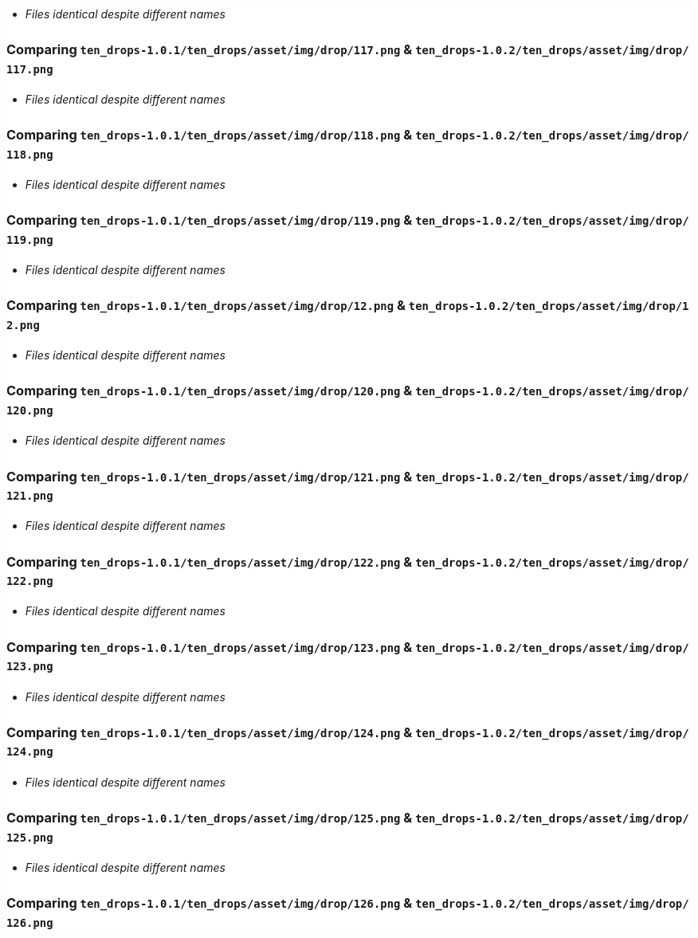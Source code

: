  * *Files identical despite different names*

### Comparing `ten_drops-1.0.1/ten_drops/asset/img/drop/117.png` & `ten_drops-1.0.2/ten_drops/asset/img/drop/117.png`

 * *Files identical despite different names*

### Comparing `ten_drops-1.0.1/ten_drops/asset/img/drop/118.png` & `ten_drops-1.0.2/ten_drops/asset/img/drop/118.png`

 * *Files identical despite different names*

### Comparing `ten_drops-1.0.1/ten_drops/asset/img/drop/119.png` & `ten_drops-1.0.2/ten_drops/asset/img/drop/119.png`

 * *Files identical despite different names*

### Comparing `ten_drops-1.0.1/ten_drops/asset/img/drop/12.png` & `ten_drops-1.0.2/ten_drops/asset/img/drop/12.png`

 * *Files identical despite different names*

### Comparing `ten_drops-1.0.1/ten_drops/asset/img/drop/120.png` & `ten_drops-1.0.2/ten_drops/asset/img/drop/120.png`

 * *Files identical despite different names*

### Comparing `ten_drops-1.0.1/ten_drops/asset/img/drop/121.png` & `ten_drops-1.0.2/ten_drops/asset/img/drop/121.png`

 * *Files identical despite different names*

### Comparing `ten_drops-1.0.1/ten_drops/asset/img/drop/122.png` & `ten_drops-1.0.2/ten_drops/asset/img/drop/122.png`

 * *Files identical despite different names*

### Comparing `ten_drops-1.0.1/ten_drops/asset/img/drop/123.png` & `ten_drops-1.0.2/ten_drops/asset/img/drop/123.png`

 * *Files identical despite different names*

### Comparing `ten_drops-1.0.1/ten_drops/asset/img/drop/124.png` & `ten_drops-1.0.2/ten_drops/asset/img/drop/124.png`

 * *Files identical despite different names*

### Comparing `ten_drops-1.0.1/ten_drops/asset/img/drop/125.png` & `ten_drops-1.0.2/ten_drops/asset/img/drop/125.png`

 * *Files identical despite different names*

### Comparing `ten_drops-1.0.1/ten_drops/asset/img/drop/126.png` & `ten_drops-1.0.2/ten_drops/asset/img/drop/126.png`

